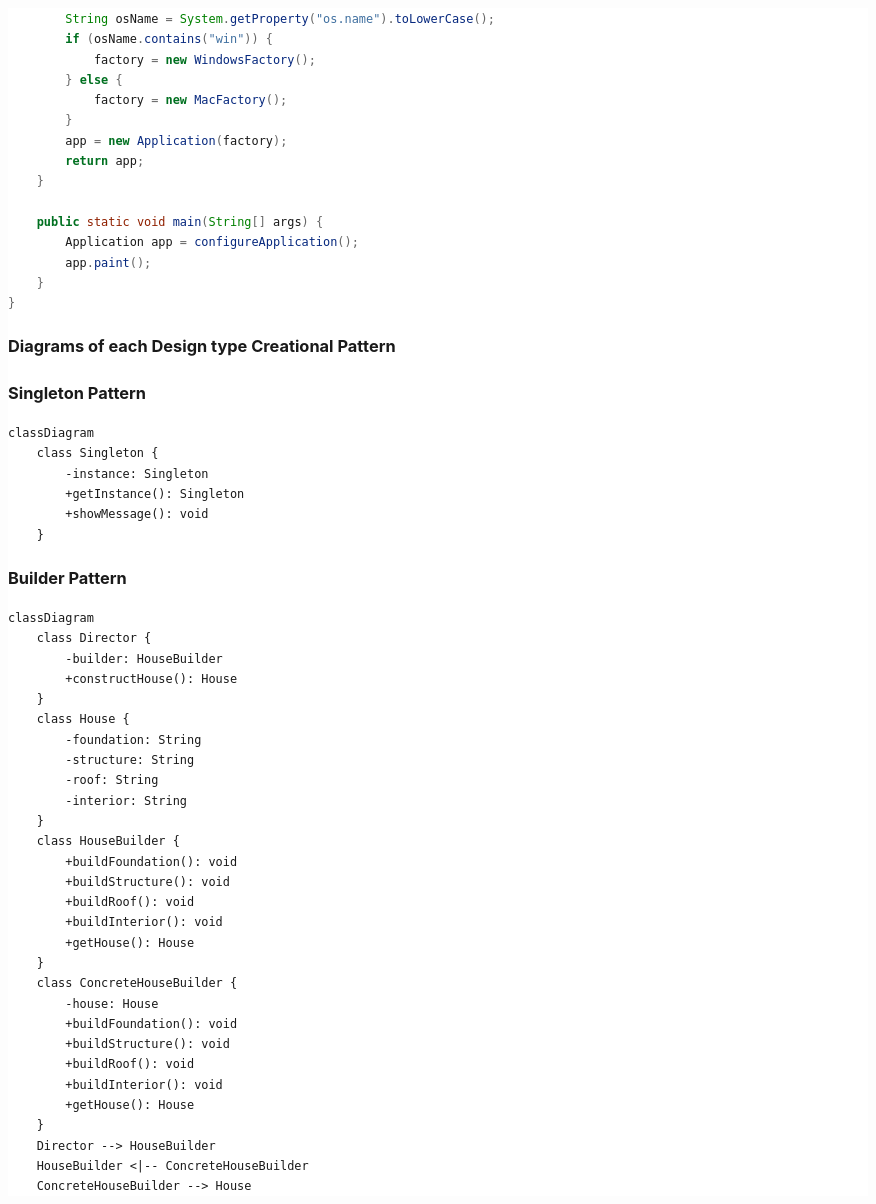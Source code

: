 ```java
        String osName = System.getProperty("os.name").toLowerCase();
        if (osName.contains("win")) {
            factory = new WindowsFactory();
        } else {
            factory = new MacFactory();
        }
        app = new Application(factory);
        return app;
    }

    public static void main(String[] args) {
        Application app = configureApplication();
        app.paint();
    }
}
```


### Diagrams of each Design type Creational Pattern

### Singleton Pattern
```mermaid
classDiagram
    class Singleton {
        -instance: Singleton
        +getInstance(): Singleton
        +showMessage(): void
    }
```
### Builder Pattern
```mermaid
classDiagram
    class Director {
        -builder: HouseBuilder
        +constructHouse(): House
    }
    class House {
        -foundation: String
        -structure: String
        -roof: String
        -interior: String
    }
    class HouseBuilder {
        +buildFoundation(): void
        +buildStructure(): void
        +buildRoof(): void
        +buildInterior(): void
        +getHouse(): House
    }
    class ConcreteHouseBuilder {
        -house: House
        +buildFoundation(): void
        +buildStructure(): void
        +buildRoof(): void
        +buildInterior(): void
        +getHouse(): House
    }
    Director --> HouseBuilder
    HouseBuilder <|-- ConcreteHouseBuilder
    ConcreteHouseBuilder --> House
```

